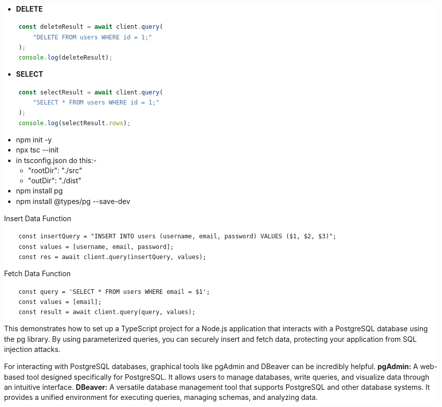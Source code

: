 - **DELETE**
```jsx
    const deleteResult = await client.query(
        "DELETE FROM users WHERE id = 1;"
    );
    console.log(deleteResult);
```

- **SELECT**
```jsx
    const selectResult = await client.query(
        "SELECT * FROM users WHERE id = 1;"
    );
    console.log(selectResult.rows);
```

- npm init -y
- npx tsc --init
- in tsconfig.json do this:-
    - "rootDir": "./src"
    - "outDir": "./dist"
- npm install pg
- npm install @types/pg --save-dev


Insert Data Function
```tsx
    const insertQuery = "INSERT INTO users (username, email, password) VALUES ($1, $2, $3)";
    const values = [username, email, password];
    const res = await client.query(insertQuery, values);
```

Fetch Data Function
```tsx
    const query = 'SELECT * FROM users WHERE email = $1';
    const values = [email];
    const result = await client.query(query, values);
```

>
This demonstrates how to set up a TypeScript project for a Node.js application that interacts with a PostgreSQL database using the pg library. By using parameterized queries, you can securely insert and fetch data, protecting your application from SQL injection attacks.
>

For interacting with PostgreSQL databases, graphical tools like pgAdmin and DBeaver can be incredibly helpful.
**pgAdmin:** A web-based tool designed specifically for PostgreSQL. It allows users to manage databases, write queries, and visualize data through an intuitive interface.
**DBeaver:** A versatile database management tool that supports PostgreSQL and other database systems. It provides a unified environment for executing queries, managing schemas, and analyzing data.